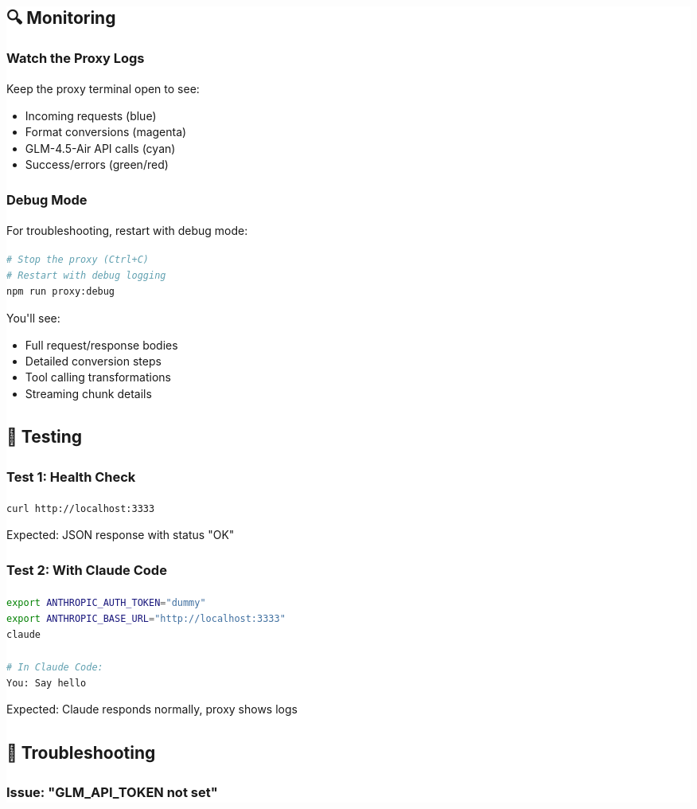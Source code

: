 ## 🔍 Monitoring

### Watch the Proxy Logs

Keep the proxy terminal open to see:
- Incoming requests (blue)
- Format conversions (magenta)
- GLM-4.5-Air API calls (cyan)
- Success/errors (green/red)

### Debug Mode

For troubleshooting, restart with debug mode:

```bash
# Stop the proxy (Ctrl+C)
# Restart with debug logging
npm run proxy:debug
```

You'll see:
- Full request/response bodies
- Detailed conversion steps
- Tool calling transformations
- Streaming chunk details

## 🧪 Testing

### Test 1: Health Check

```bash
curl http://localhost:3333
```

Expected: JSON response with status "OK"

### Test 2: With Claude Code

```bash
export ANTHROPIC_AUTH_TOKEN="dummy"
export ANTHROPIC_BASE_URL="http://localhost:3333"
claude

# In Claude Code:
You: Say hello
```

Expected: Claude responds normally, proxy shows logs

## 🐛 Troubleshooting

### Issue: "GLM_API_TOKEN not set"
